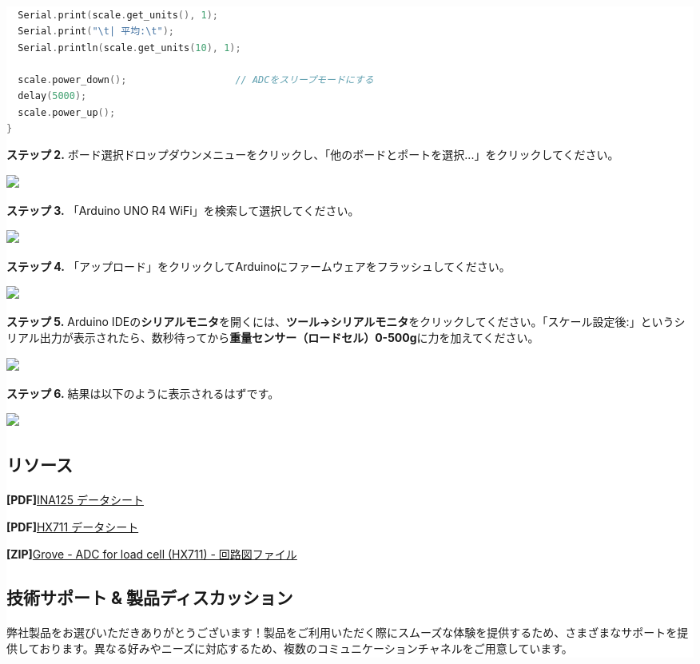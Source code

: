 ```cpp
  Serial.print(scale.get_units(), 1);
  Serial.print("\t| 平均:\t");
  Serial.println(scale.get_units(10), 1);

  scale.power_down();			        // ADCをスリープモードにする
  delay(5000);
  scale.power_up();
}

```

**ステップ 2.** ボード選択ドロップダウンメニューをクリックし、「他のボードとポートを選択...」をクリックしてください。
<div style={{textAlign:'center'}}><img src="https://files.seeedstudio.com/wiki/Grove-ADC-for-Load-Cell-HX711-/img/4.png" style={{width:400, height:'auto'}}/></div>

**ステップ 3.** 「Arduino UNO R4 WiFi」を検索して選択してください。
<div style={{textAlign:'center'}}><img src="https://files.seeedstudio.com/wiki/Grove-ADC-for-Load-Cell-HX711-/img/5.png" style={{width:600, height:'auto'}}/></div>

**ステップ 4.** 「アップロード」をクリックしてArduinoにファームウェアをフラッシュしてください。
<div style={{textAlign:'center'}}><img src="https://files.seeedstudio.com/wiki/Grove-ADC-for-Load-Cell-HX711-/img/6.png" style={{width:400, height:'auto'}}/></div>

**ステップ 5.** Arduino IDEの**シリアルモニタ**を開くには、**ツール->シリアルモニタ**をクリックしてください。「スケール設定後:」というシリアル出力が表示されたら、数秒待ってから**重量センサー（ロードセル）0-500g**に力を加えてください。

<div style={{textAlign:'center'}}><img src="https://files.seeedstudio.com/wiki/Grove-ADC-for-Load-Cell-HX711-/img/10.gif" style={{width:400, height:'auto'}}/></div>

**ステップ 6.** 結果は以下のように表示されるはずです。
<div style={{textAlign:'center'}}><img src="https://files.seeedstudio.com/wiki/Grove-ADC-for-Load-Cell-HX711-/img/7.png" style={{width:800, height:'auto'}}/></div>

## リソース

**[PDF]**[INA125 データシート](https://github.com/SeeedDocument/Weight_Sensor_Load_Cell_0-500g/raw/master/res/INA125.pdf)

**[PDF]**[HX711 データシート](https://github.com/SeeedDocument/Grove-ADC-for-Load-Cell-HX711-/raw/master/res/HX711.pdf)

**[ZIP]**[Grove - ADC for load cell (HX711) - 回路図ファイル](https://github.com/SeeedDocument/Grove-ADC-for-Load-Cell-HX711-/raw/master/res/Grove%20-%20ADC%20for%20load%20cell%20(HX711)_SCH%26PCB.zip)

## 技術サポート & 製品ディスカッション

弊社製品をお選びいただきありがとうございます！製品をご利用いただく際にスムーズな体験を提供するため、さまざまなサポートを提供しております。異なる好みやニーズに対応するため、複数のコミュニケーションチャネルをご用意しています。

<div class="button_tech_support_container">
<a href="https://forum.seeedstudio.com/" class="button_forum"></a> 
<a href="https://www.seeedstudio.com/contacts" class="button_email"></a>
</div>

<div class="button_tech_support_container">
<a href="https://discord.gg/eWkprNDMU7" class="button_discord"></a> 
<a href="https://github.com/Seeed-Studio/wiki-documents/discussions/69" class="button_discussion"></a>
</div>
